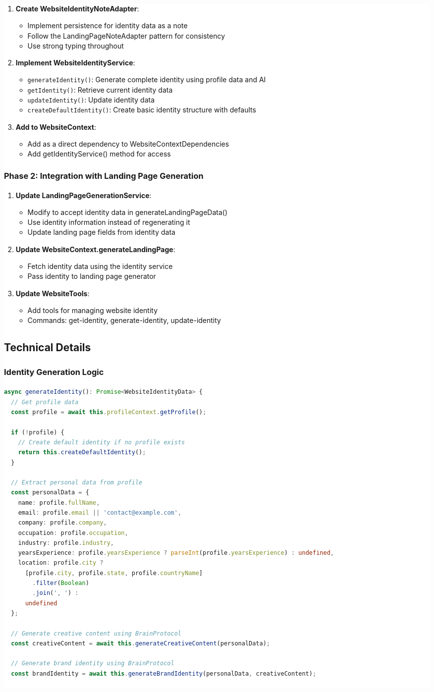 1. **Create WebsiteIdentityNoteAdapter**:
   - Implement persistence for identity data as a note
   - Follow the LandingPageNoteAdapter pattern for consistency
   - Use strong typing throughout

2. **Implement WebsiteIdentityService**:
   - `generateIdentity()`: Generate complete identity using profile data and AI
   - `getIdentity()`: Retrieve current identity data
   - `updateIdentity()`: Update identity data
   - `createDefaultIdentity()`: Create basic identity structure with defaults

3. **Add to WebsiteContext**:
   - Add as a direct dependency to WebsiteContextDependencies
   - Add getIdentityService() method for access

### Phase 2: Integration with Landing Page Generation

1. **Update LandingPageGenerationService**:
   - Modify to accept identity data in generateLandingPageData()
   - Use identity information instead of regenerating it
   - Update landing page fields from identity data

2. **Update WebsiteContext.generateLandingPage**:
   - Fetch identity data using the identity service
   - Pass identity to landing page generator

3. **Update WebsiteTools**:
   - Add tools for managing website identity
   - Commands: get-identity, generate-identity, update-identity

## Technical Details

### Identity Generation Logic

```typescript
async generateIdentity(): Promise<WebsiteIdentityData> {
  // Get profile data
  const profile = await this.profileContext.getProfile();
  
  if (!profile) {
    // Create default identity if no profile exists
    return this.createDefaultIdentity();
  }
  
  // Extract personal data from profile
  const personalData = {
    name: profile.fullName,
    email: profile.email || 'contact@example.com',
    company: profile.company,
    occupation: profile.occupation,
    industry: profile.industry,
    yearsExperience: profile.yearsExperience ? parseInt(profile.yearsExperience) : undefined,
    location: profile.city ? 
      [profile.city, profile.state, profile.countryName]
        .filter(Boolean)
        .join(', ') : 
      undefined
  };
  
  // Generate creative content using BrainProtocol
  const creativeContent = await this.generateCreativeContent(personalData);
  
  // Generate brand identity using BrainProtocol
  const brandIdentity = await this.generateBrandIdentity(personalData, creativeContent);
  
```